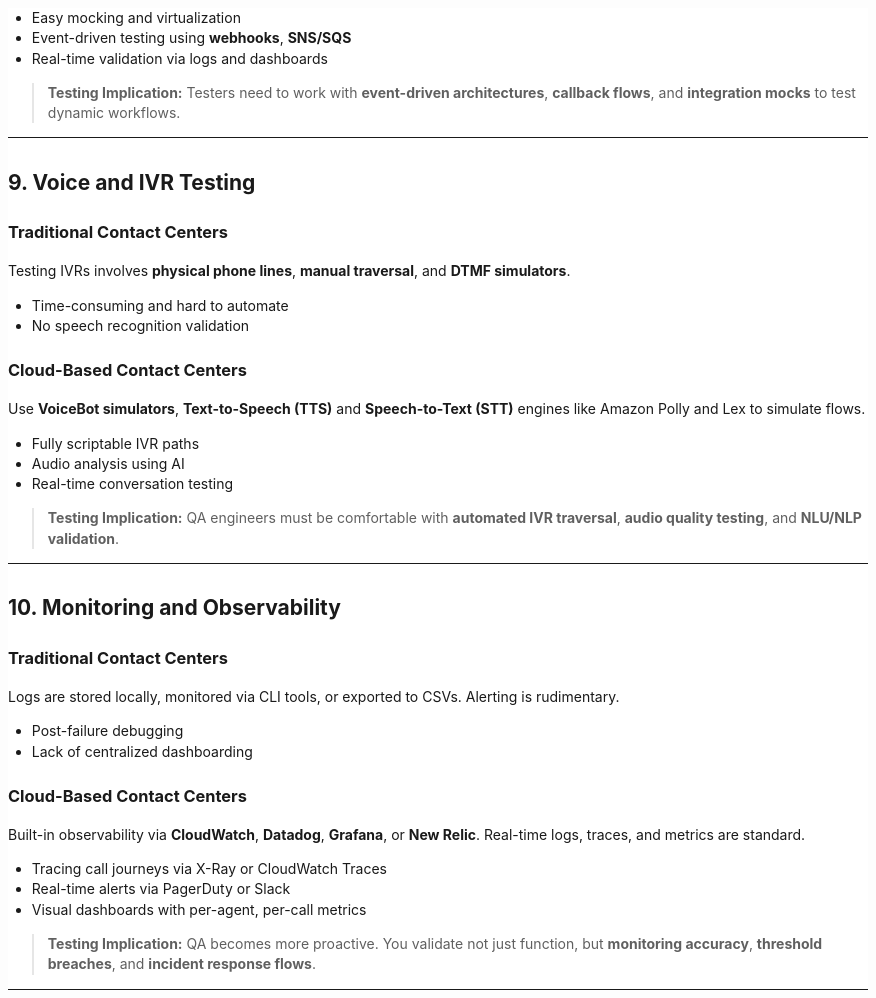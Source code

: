 * Easy mocking and virtualization
* Event-driven testing using **webhooks**, **SNS/SQS**
* Real-time validation via logs and dashboards

> **Testing Implication:** Testers need to work with **event-driven architectures**, **callback flows**, and **integration mocks** to test dynamic workflows.

---

## 9. **Voice and IVR Testing**

### Traditional Contact Centers

Testing IVRs involves **physical phone lines**, **manual traversal**, and **DTMF simulators**.

* Time-consuming and hard to automate
* No speech recognition validation

### Cloud-Based Contact Centers

Use **VoiceBot simulators**, **Text-to-Speech (TTS)** and **Speech-to-Text (STT)** engines like Amazon Polly and Lex to simulate flows.

* Fully scriptable IVR paths
* Audio analysis using AI
* Real-time conversation testing

> **Testing Implication:** QA engineers must be comfortable with **automated IVR traversal**, **audio quality testing**, and **NLU/NLP validation**.

---

## 10. **Monitoring and Observability**

### Traditional Contact Centers

Logs are stored locally, monitored via CLI tools, or exported to CSVs. Alerting is rudimentary.

* Post-failure debugging
* Lack of centralized dashboarding

### Cloud-Based Contact Centers

Built-in observability via **CloudWatch**, **Datadog**, **Grafana**, or **New Relic**. Real-time logs, traces, and metrics are standard.

* Tracing call journeys via X-Ray or CloudWatch Traces
* Real-time alerts via PagerDuty or Slack
* Visual dashboards with per-agent, per-call metrics

> **Testing Implication:** QA becomes more proactive. You validate not just function, but **monitoring accuracy**, **threshold breaches**, and **incident response flows**.

---
